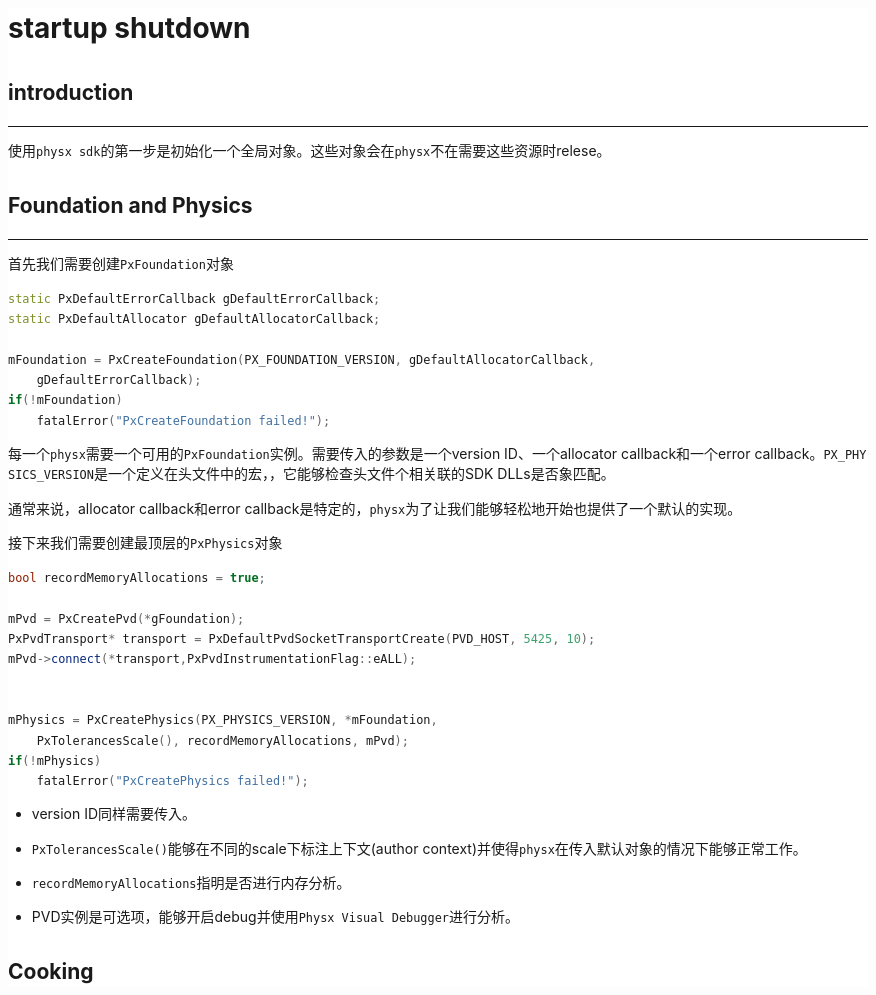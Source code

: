 # startup shutdown

## introduction

----

使用`physx sdk`的第一步是初始化一个全局对象。这些对象会在`physx`不在需要这些资源时relese。

## Foundation and Physics

---------

首先我们需要创建`PxFoundation`对象

```c++
static PxDefaultErrorCallback gDefaultErrorCallback;
static PxDefaultAllocator gDefaultAllocatorCallback;

mFoundation = PxCreateFoundation(PX_FOUNDATION_VERSION, gDefaultAllocatorCallback,
    gDefaultErrorCallback);
if(!mFoundation)
    fatalError("PxCreateFoundation failed!");
```

每一个`physx`需要一个可用的`PxFoundation`实例。需要传入的参数是一个version ID、一个allocator callback和一个error callback。`PX_PHYSICS_VERSION`是一个定义在头文件中的宏，，它能够检查头文件个相关联的SDK DLLs是否象匹配。

通常来说，allocator callback和error callback是特定的，`physx`为了让我们能够轻松地开始也提供了一个默认的实现。



接下来我们需要创建最顶层的`PxPhysics`对象

```c++
bool recordMemoryAllocations = true;

mPvd = PxCreatePvd(*gFoundation);
PxPvdTransport* transport = PxDefaultPvdSocketTransportCreate(PVD_HOST, 5425, 10);
mPvd->connect(*transport,PxPvdInstrumentationFlag::eALL);


mPhysics = PxCreatePhysics(PX_PHYSICS_VERSION, *mFoundation,
    PxTolerancesScale(), recordMemoryAllocations, mPvd);
if(!mPhysics)
    fatalError("PxCreatePhysics failed!");
```

+ version  ID同样需要传入。

+ `PxTolerancesScale()`能够在不同的scale下标注上下文(author context)并使得`physx`在传入默认对象的情况下能够正常工作。
+ `recordMemoryAllocations`指明是否进行内存分析。
+ PVD实例是可选项，能够开启debug并使用`Physx Visual Debugger`进行分析。

##  Cooking
